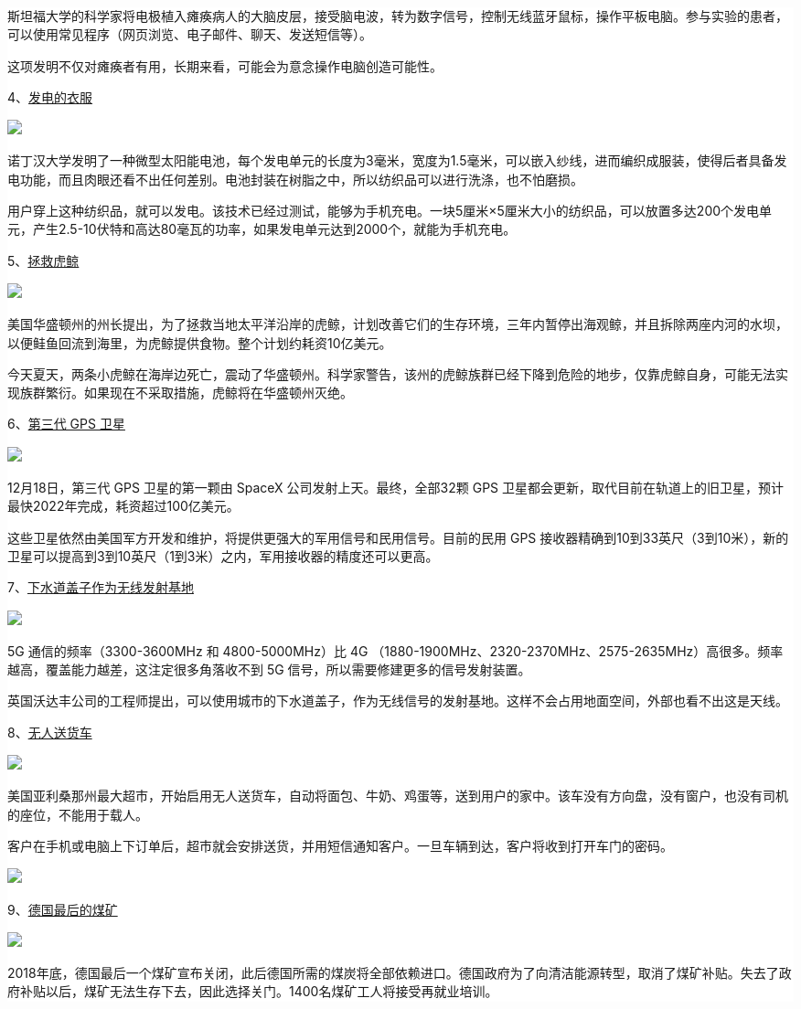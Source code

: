 斯坦福大学的科学家将电极植入瘫痪病人的大脑皮层，接受脑电波，转为数字信号，控制无线蓝牙鼠标，操作平板电脑。参与实验的患者，可以使用常见程序（网页浏览、电子邮件、聊天、发送短信等）。

这项发明不仅对瘫痪者有用，长期来看，可能会为意念操作电脑创造可能性。

4、[发电的衣服](https://techxplore.com/news/2018-12-flea-sized-solar-panels-embedded-mobile.html)

![](https://cdn.beekka.com/blogimg/asset/201901/bg2019011105.jpg)

诺丁汉大学发明了一种微型太阳能电池，每个发电单元的长度为3毫米，宽度为1.5毫米，可以嵌入纱线，进而编织成服装，使得后者具备发电功能，而且肉眼还看不出任何差别。电池封装在树脂之中，所以纺织品可以进行洗涤，也不怕磨损。

用户穿上这种纺织品，就可以发电。该技术已经过测试，能够为手机充电。一块5厘米×5厘米大小的纺织品，可以放置多达200个发电单元，产生2.5-10伏特和高达80毫瓦的功率，如果发电单元达到2000个，就能为手机充电。

5、[拯救虎鲸](https://www.theguardian.com/us-news/2018/dec/14/orcas-washington-state-killer-whales)

![](https://cdn.beekka.com/blogimg/asset/201901/bg2019011106.jpg)

美国华盛顿州的州长提出，为了拯救当地太平洋沿岸的虎鲸，计划改善它们的生存环境，三年内暂停出海观鲸，并且拆除两座内河的水坝，以便鲑鱼回流到海里，为虎鲸提供食物。整个计划约耗资10亿美元。

今天夏天，两条小虎鲸在海岸边死亡，震动了华盛顿州。科学家警告，该州的虎鲸族群已经下降到危险的地步，仅靠虎鲸自身，可能无法实现族群繁衍。如果现在不采取措施，虎鲸将在华盛顿州灭绝。

6、[第三代 GPS 卫星](https://phys.org/news/2018-12-next-generation-gps-satellites-space.html)

![](https://cdn.beekka.com/blogimg/asset/201901/bg2019011107.jpg)

12月18日，第三代 GPS 卫星的第一颗由 SpaceX 公司发射上天。最终，全部32颗 GPS 卫星都会更新，取代目前在轨道上的旧卫星，预计最快2022年完成，耗资超过100亿美元。

这些卫星依然由美国军方开发和维护，将提供更强大的军用信号和民用信号。目前的民用 GPS 接收器精确到10到33英尺（3到10米），新的卫星可以提高到3到10英尺（1到3米）之内，军用接收器的精度还可以更高。

7、[下水道盖子作为无线发射基地](https://spectrum.ieee.org/tech-talk/telecom/wireless/manhole-covers-serve-as-antennas-expanding-network-coverage)

![](https://cdn.beekka.com/blogimg/asset/201901/bg2019011108.jpg)

5G 通信的频率（3300-3600MHz 和 4800-5000MHz）比 4G （1880-1900MHz、2320-2370MHz、2575-2635MHz）高很多。频率越高，覆盖能力越差，这注定很多角落收不到 5G 信号，所以需要修建更多的信号发射装置。

英国沃达丰公司的工程师提出，可以使用城市的下水道盖子，作为无线信号的发射基地。这样不会占用地面空间，外部也看不出这是天线。

8、[无人送货车](https://www.detroitnews.com/story/business/autos/mobility/2018/12/18/unmanned-grocery-delivery-underway-arizona/38762315/)

![](https://cdn.beekka.com/blogimg/asset/201901/bg2019011109.jpg)

美国亚利桑那州最大超市，开始启用无人送货车，自动将面包、牛奶、鸡蛋等，送到用户的家中。该车没有方向盘，没有窗户，也没有司机的座位，不能用于载人。

客户在手机或电脑上下订单后，超市就会安排送货，并用短信通知客户。一旦车辆到达，客户将收到打开车门的密码。

![](https://cdn.beekka.com/blogimg/asset/201901/bg2019011110.jpg)

9、[德国最后的煤矿](https://www.bloomberg.com/news/articles/2018-11-30/germany-closes-last-coal-mine-despite-decades-of-supplies-needed)

![](https://cdn.beekka.com/blogimg/asset/201901/bg2019011111.jpg)

2018年底，德国最后一个煤矿宣布关闭，此后德国所需的煤炭将全部依赖进口。德国政府为了向清洁能源转型，取消了煤矿补贴。失去了政府补贴以后，煤矿无法生存下去，因此选择关门。1400名煤矿工人将接受再就业培训。

